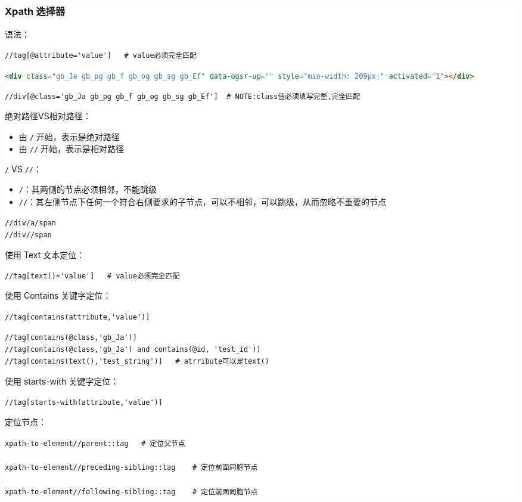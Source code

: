 ### Xpath 选择器

语法：

```text
//tag[@attribute='value']	# value必须完全匹配
```

```html
<div class="gb_Ja gb_pg gb_f gb_og gb_sg gb_Ef" data-ogsr-up="" style="min-width: 209px;" activated="1"></div>
```

```text
//div[@class='gb_Ja gb_pg gb_f gb_og gb_sg gb_Ef']	# NOTE:class值必须填写完整,完全匹配
```

绝对路径VS相对路径：

* 由 `/` 开始，表示是绝对路径
* 由 `//` 开始，表示是相对路径

`/` VS `//`：

* `/`：其两侧的节点必须相邻，不能跳级
* `//`：其左侧节点下任何一个符合右侧要求的子节点，可以不相邻，可以跳级，从而忽略不重要的节点

```text
//div/a/span
//div//span
```

使用 Text 文本定位：

```text
//tag[text()='value']	# value必须完全匹配
```

使用 Contains 关键字定位：

```text
//tag[contains(attribute,'value')]
```

```text
//tag[contains(@class,'gb_Ja')]
//tag[contains(@class,'gb_Ja') and contains(@id, 'test_id')]
//tag[contains(text(),'test_string')]	# atrribute可以是text()
```

使用 starts-with 关键字定位：

```text
//tag[starts-with(attribute,'value')]
```

定位节点：

```text
xpath-to-element//parent::tag	# 定位父节点

xpath-to-element//preceding-sibling::tag	# 定位前面同胞节点

xpath-to-element//following-sibling::tag	# 定位前面同胞节点
```
